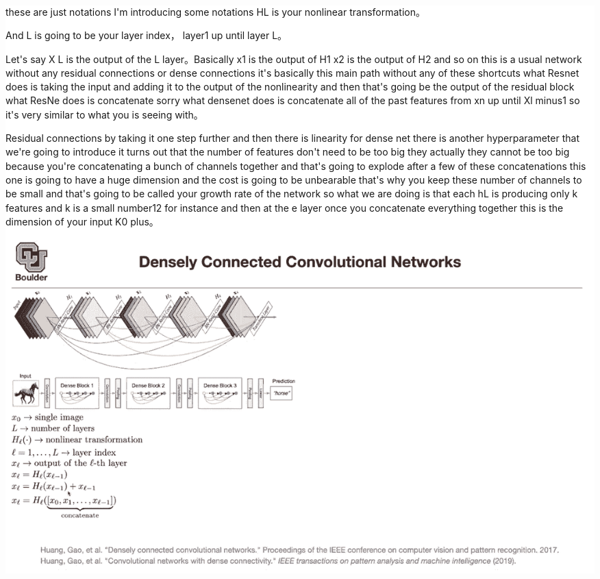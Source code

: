  these are just notations I'm introducing some notations HL is your nonlinear transformation。

And L is going to be your layer index， layer1 up until layer L。

 Let's say X L is the output of the L layer。Basically x1 is the output of H1 x2 is the output of H2 and so on this is a usual network without any residual connections or dense connections it's basically this main path without any of these shortcuts what Resnet does is taking the input and adding it to the output of the nonlinearity and then that's going be the output of the residual block what ResNe does is concatenate sorry what densenet does is concatenate all of the past features from xn up until Xl minus1 so it's very similar to what you is seeing with。

Residual connections by taking it one step further and then there is linearity for dense net there is another hyperparameter that we're going to introduce it turns out that the number of features don't need to be too big they actually they cannot be too big because you're concatenating a bunch of channels together and that's going to explode after a few of these concatenations this one is going to have a huge dimension and the cost is going to be unbearable that's why you keep these number of channels to be small and that's going to be called your growth rate of the network so what we are doing is that each hL is producing only k features and k is a small number12 for instance and then at the e layer once you concatenate everything together this is the dimension of your input K0 plus。



![](img/11742466af8b9a9992e1757d543b7110_5.png)
